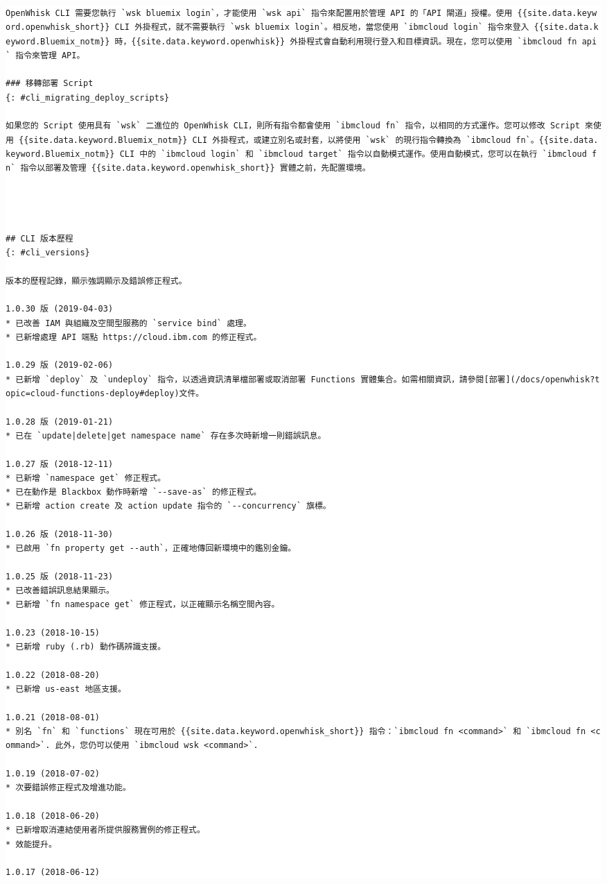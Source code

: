 ```
OpenWhisk CLI 需要您執行 `wsk bluemix login`，才能使用 `wsk api` 指令來配置用於管理 API 的「API 閘道」授權。使用 {{site.data.keyword.openwhisk_short}} CLI 外掛程式，就不需要執行 `wsk bluemix login`。相反地，當您使用 `ibmcloud login` 指令來登入 {{site.data.keyword.Bluemix_notm}} 時，{{site.data.keyword.openwhisk}} 外掛程式會自動利用現行登入和目標資訊。現在，您可以使用 `ibmcloud fn api` 指令來管理 API。

### 移轉部署 Script
{: #cli_migrating_deploy_scripts}

如果您的 Script 使用具有 `wsk` 二進位的 OpenWhisk CLI，則所有指令都會使用 `ibmcloud fn` 指令，以相同的方式運作。您可以修改 Script 來使用 {{site.data.keyword.Bluemix_notm}} CLI 外掛程式，或建立別名或封套，以將使用 `wsk` 的現行指令轉換為 `ibmcloud fn`。{{site.data.keyword.Bluemix_notm}} CLI 中的 `ibmcloud login` 和 `ibmcloud target` 指令以自動模式運作。使用自動模式，您可以在執行 `ibmcloud fn` 指令以部署及管理 {{site.data.keyword.openwhisk_short}} 實體之前，先配置環境。




## CLI 版本歷程
{: #cli_versions}

版本的歷程記錄，顯示強調顯示及錯誤修正程式。

1.0.30 版 (2019-04-03)
* 已改善 IAM 與組織及空間型服務的 `service bind` 處理。
* 已新增處理 API 端點 https://cloud.ibm.com 的修正程式。

1.0.29 版 (2019-02-06)
* 已新增 `deploy` 及 `undeploy` 指令，以透過資訊清單檔部署或取消部署 Functions 實體集合。如需相關資訊，請參閱[部署](/docs/openwhisk?topic=cloud-functions-deploy#deploy)文件。

1.0.28 版 (2019-01-21)
* 已在 `update|delete|get namespace name` 存在多次時新增一則錯誤訊息。

1.0.27 版 (2018-12-11)
* 已新增 `namespace get` 修正程式。
* 已在動作是 Blackbox 動作時新增 `--save-as` 的修正程式。
* 已新增 action create 及 action update 指令的 `--concurrency` 旗標。

1.0.26 版 (2018-11-30)
* 已啟用 `fn property get --auth`，正確地傳回新環境中的鑑別金鑰。

1.0.25 版 (2018-11-23)
* 已改善錯誤訊息結果顯示。
* 已新增 `fn namespace get` 修正程式，以正確顯示名稱空間內容。

1.0.23 (2018-10-15)
* 已新增 ruby (.rb) 動作碼辨識支援。

1.0.22 (2018-08-20)
* 已新增 us-east 地區支援。

1.0.21 (2018-08-01)
* 別名 `fn` 和 `functions` 現在可用於 {{site.data.keyword.openwhisk_short}} 指令：`ibmcloud fn <command>` 和 `ibmcloud fn <command>`. 此外，您仍可以使用 `ibmcloud wsk <command>`.

1.0.19 (2018-07-02)
* 次要錯誤修正程式及增進功能。

1.0.18 (2018-06-20)
* 已新增取消連結使用者所提供服務實例的修正程式。
* 效能提升。

1.0.17 (2018-06-12)
```